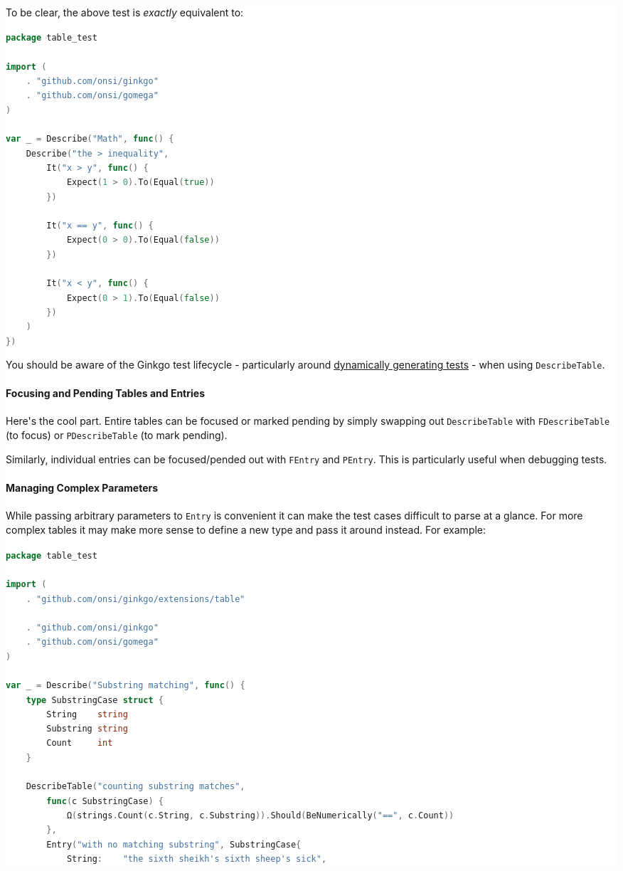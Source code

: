To be clear, the above test is *exactly* equivalent to:

```go
package table_test

import (
    . "github.com/onsi/ginkgo"
    . "github.com/onsi/gomega"
)

var _ = Describe("Math", func() {
    Describe("the > inequality",
        It("x > y", func() {
            Expect(1 > 0).To(Equal(true))
        })

        It("x == y", func() {
            Expect(0 > 0).To(Equal(false))
        })

        It("x < y", func() {
            Expect(0 > 1).To(Equal(false))
        })
    )
})
```

You should be aware of the Ginkgo test lifecycle - particularly around [dynamically generating tests](#patterns-for-dynamically-generating-tests) - when using `DescribeTable`.

#### Focusing and Pending Tables and Entries

Here's the cool part.  Entire tables can be focused or marked pending by simply swapping out `DescribeTable` with `FDescribeTable` (to focus) or `PDescribeTable` (to mark pending).

Similarly, individual entries can be focused/pended out with `FEntry` and `PEntry`.  This is particularly useful when debugging tests.

#### Managing Complex Parameters

While passing arbitrary parameters to `Entry` is convenient it can make the test cases difficult to parse at a glance.  For more complex tables it may make more sense to define a new type and pass it around instead.  For example:

```go
package table_test

import (
    . "github.com/onsi/ginkgo/extensions/table"

    . "github.com/onsi/ginkgo"
    . "github.com/onsi/gomega"
)

var _ = Describe("Substring matching", func() {
    type SubstringCase struct {
        String    string
        Substring string
        Count     int
    }

    DescribeTable("counting substring matches",
        func(c SubstringCase) {
            Ω(strings.Count(c.String, c.Substring)).Should(BeNumerically("==", c.Count))
        },
        Entry("with no matching substring", SubstringCase{
            String:    "the sixth sheikh's sixth sheep's sick",
```
